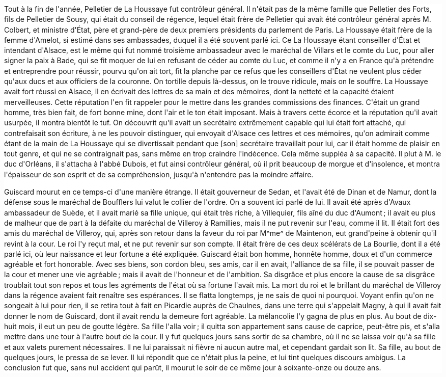 Tout à la fin de l'année, Pelletier de La Houssaye fut contrôleur général. Il
n'était pas de la même famille que Pelletier des Forts, fils de Pelletier de
Sousy, qui était du conseil de régence, lequel était frère de Pelletier qui
avait été contrôleur général après M. Colbert, et ministre d'État, père et
grand-père de deux premiers présidents du parlement de Paris. La Houssaye
était frère de la femme d'Amelot, si estimé dans ses ambassades, duquel il a
été souvent parlé ici. Ce La Houssaye étant conseiller d'État et intendant
d'Alsace, est le même qui fut nommé troisième ambassadeur avec le maréchal de
Villars et le comte du Luc, pour aller signer la paix à Bade, qui se fit
moquer de lui en refusant de céder au comte du Luc, et comme il n'y a en
France qu'à prétendre et entreprendre pour réussir, pourvu qu'on ait tort, fit
la planche par ce refus que les conseillers d'État ne veulent plus céder
qu'aux ducs et aux officiers de la couronne. On tortille depuis là-dessus, on
le trouve ridicule, mais on le souffre. La Houssaye avait fort réussi en
Alsace, il en écrivait des lettres de sa main et des mémoires, dont la netteté
et la capacité étaient merveilleuses. Cette réputation l'en fit rappeler pour
le mettre dans les grandes commissions des finances. C'était un grand homme,
très bien fait, de fort bonne mine, dont l'air et le ton était imposant. Mais
à travers cette écorce et la réputation qu'il avait usurpée, il montra bientôt
le tuf. On découvrit qu'il avait un secrétaire extrêmement capable qui lui
était fort attaché, qui contrefaisait son écriture, à ne les pouvoir
distinguer, qui envoyait d'Alsace ces lettres et ces mémoires, qu'on admirait
comme étant de la main de La Houssaye qui se divertissait pendant que [son]
secrétaire travaillait pour lui, car il était homme de plaisir en tout genre,
et qui ne se contraignait pas, sans même en trop craindre l'indécence. Cela
même suppléa à sa capacité. Il plut à M. le duc d'Orléans, il s'attacha à
l'abbé Dubois, et fut ainsi contrôleur général, où il prit beaucoup de morgue
et d'insolence, et montra l'épaisseur de son esprit et de sa compréhension,
jusqu'à n'entendre pas la moindre affaire.

Guiscard mourut en ce temps-ci d'une manière étrange. Il était gouverneur de
Sedan, et l'avait été de Dinan et de Namur, dont la défense sous le maréchal
de Boufflers lui valut le collier de l'ordre. On a souvent ici parlé de lui.
Il avait été après d'Avaux ambassadeur de Suède, et il avait marié sa fille
unique, qui était très riche, à Villequier, fils aîné du duc d'Aumont ; il
avait eu plus de malheur que de part à la défaite du maréchal de Villeroy à
Ramillies, mais il ne put revenir sur l'eau, comme il lit. Il était fort des
amis du maréchal de Villeroy, qui, après son retour dans la faveur du roi par
M^me^ de Maintenon, eut grand'peine à obtenir qu'il revint à la cour. Le roi l'y
reçut mal, et ne put revenir sur son compte. Il était frère de ces deux
scélérats de La Bourlie, dont il a été parlé ici, où leur naissance et leur
fortune a été expliquée. Guiscard était bon homme, honnête homme, doux et d'un
commerce agréable et fort honorable. Avec ses biens, son cordon bleu, ses
amis, car il en avait, l'alliance de sa fille, il se pouvait passer de la cour
et mener une vie agréable ; mais il avait de l'honneur et de l'ambition. Sa
disgrâce et plus encore la cause de sa disgrâce troublait tout son repos et
tous les agréments de l'état où sa fortune l'avait mis. La mort du roi et le
brillant du maréchal de Villeroy dans la régence avaient fait renaître ses
espérances. Il se flatta longtemps, je ne sais de quoi ni pourquoi. Voyant
enfin qu'on ne songeait à lui pour rien, il se retira tout à fait en Picardie
auprès de Chaulnes, dans une terre qui s'appelait Magny, à qui il avait fait
donner le nom de Guiscard, dont il avait rendu la demeure fort agréable. La
mélancolie l'y gagna de plus en plus. Au bout de dix-huit mois, il eut un peu
de goutte légère. Sa fille l'alla voir ; il quitta son appartement sans cause
de caprice, peut-être pis, et s'alla mettre dans une tour à l'autre bout de la
cour. Il y fut quelques jours sans sortir de sa chambre, où il ne se laissa
voir qu'à sa fille et aux valets purement nécessaires. Il ne lui paraissait ni
fièvre ni aucun autre mal, et cependant gardait son lit. Sa fille, au bout de
quelques jours, le pressa de se lever. Il lui répondit que ce n'était plus la
peine, et lui tint quelques discours ambigus. La conclusion fut que, sans nul
accident qui parût, il mourut le soir de ce même jour à soixante-onze ou douze
ans.
